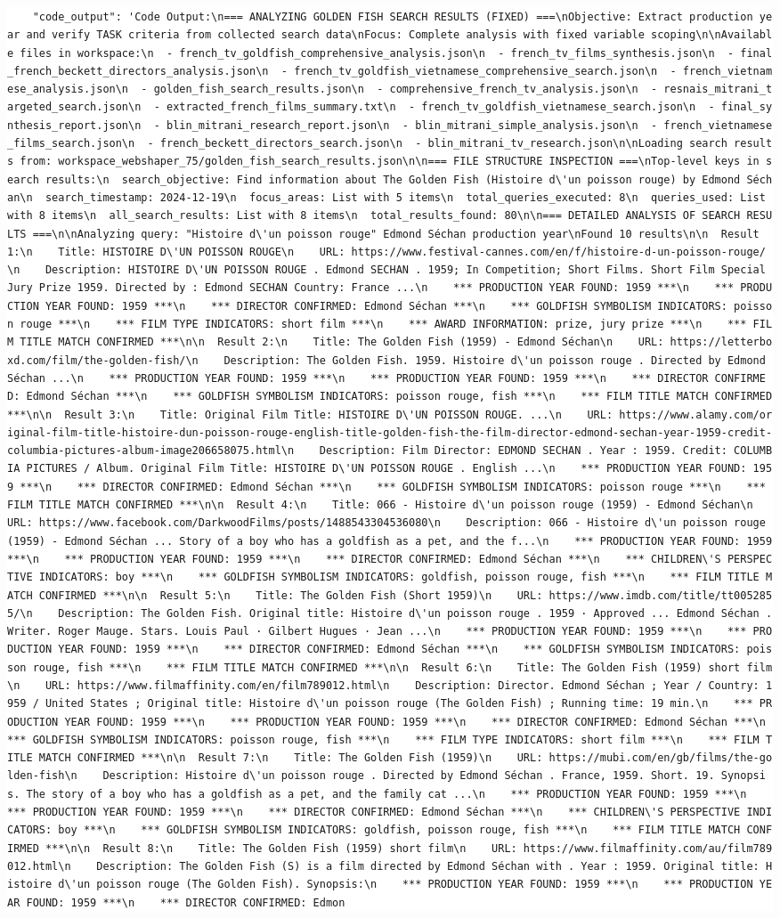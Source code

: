 ```
    "code_output": 'Code Output:\n=== ANALYZING GOLDEN FISH SEARCH RESULTS (FIXED) ===\nObjective: Extract production year and verify TASK criteria from collected search data\nFocus: Complete analysis with fixed variable scoping\n\nAvailable files in workspace:\n  - french_tv_goldfish_comprehensive_analysis.json\n  - french_tv_films_synthesis.json\n  - final_french_beckett_directors_analysis.json\n  - french_tv_goldfish_vietnamese_comprehensive_search.json\n  - french_vietnamese_analysis.json\n  - golden_fish_search_results.json\n  - comprehensive_french_tv_analysis.json\n  - resnais_mitrani_targeted_search.json\n  - extracted_french_films_summary.txt\n  - french_tv_goldfish_vietnamese_search.json\n  - final_synthesis_report.json\n  - blin_mitrani_research_report.json\n  - blin_mitrani_simple_analysis.json\n  - french_vietnamese_films_search.json\n  - french_beckett_directors_search.json\n  - blin_mitrani_tv_research.json\n\nLoading search results from: workspace_webshaper_75/golden_fish_search_results.json\n\n=== FILE STRUCTURE INSPECTION ===\nTop-level keys in search results:\n  search_objective: Find information about The Golden Fish (Histoire d\'un poisson rouge) by Edmond Séchan\n  search_timestamp: 2024-12-19\n  focus_areas: List with 5 items\n  total_queries_executed: 8\n  queries_used: List with 8 items\n  all_search_results: List with 8 items\n  total_results_found: 80\n\n=== DETAILED ANALYSIS OF SEARCH RESULTS ===\n\nAnalyzing query: "Histoire d\'un poisson rouge" Edmond Séchan production year\nFound 10 results\n\n  Result 1:\n    Title: HISTOIRE D\'UN POISSON ROUGE\n    URL: https://www.festival-cannes.com/en/f/histoire-d-un-poisson-rouge/\n    Description: HISTOIRE D\'UN POISSON ROUGE . Edmond SECHAN . 1959; In Competition; Short Films. Short Film Special Jury Prize 1959. Directed by : Edmond SECHAN Country: France ...\n    *** PRODUCTION YEAR FOUND: 1959 ***\n    *** PRODUCTION YEAR FOUND: 1959 ***\n    *** DIRECTOR CONFIRMED: Edmond Séchan ***\n    *** GOLDFISH SYMBOLISM INDICATORS: poisson rouge ***\n    *** FILM TYPE INDICATORS: short film ***\n    *** AWARD INFORMATION: prize, jury prize ***\n    *** FILM TITLE MATCH CONFIRMED ***\n\n  Result 2:\n    Title: The Golden Fish (1959) - Edmond Séchan\n    URL: https://letterboxd.com/film/the-golden-fish/\n    Description: The Golden Fish. 1959. Histoire d\'un poisson rouge . Directed by Edmond Séchan ...\n    *** PRODUCTION YEAR FOUND: 1959 ***\n    *** PRODUCTION YEAR FOUND: 1959 ***\n    *** DIRECTOR CONFIRMED: Edmond Séchan ***\n    *** GOLDFISH SYMBOLISM INDICATORS: poisson rouge, fish ***\n    *** FILM TITLE MATCH CONFIRMED ***\n\n  Result 3:\n    Title: Original Film Title: HISTOIRE D\'UN POISSON ROUGE. ...\n    URL: https://www.alamy.com/original-film-title-histoire-dun-poisson-rouge-english-title-golden-fish-the-film-director-edmond-sechan-year-1959-credit-columbia-pictures-album-image206658075.html\n    Description: Film Director: EDMOND SECHAN . Year : 1959. Credit: COLUMBIA PICTURES / Album. Original Film Title: HISTOIRE D\'UN POISSON ROUGE . English ...\n    *** PRODUCTION YEAR FOUND: 1959 ***\n    *** DIRECTOR CONFIRMED: Edmond Séchan ***\n    *** GOLDFISH SYMBOLISM INDICATORS: poisson rouge ***\n    *** FILM TITLE MATCH CONFIRMED ***\n\n  Result 4:\n    Title: 066 - Histoire d\'un poisson rouge (1959) - Edmond Séchan\n    URL: https://www.facebook.com/DarkwoodFilms/posts/1488543304536080\n    Description: 066 - Histoire d\'un poisson rouge (1959) - Edmond Séchan ... Story of a boy who has a goldfish as a pet, and the f...\n    *** PRODUCTION YEAR FOUND: 1959 ***\n    *** PRODUCTION YEAR FOUND: 1959 ***\n    *** DIRECTOR CONFIRMED: Edmond Séchan ***\n    *** CHILDREN\'S PERSPECTIVE INDICATORS: boy ***\n    *** GOLDFISH SYMBOLISM INDICATORS: goldfish, poisson rouge, fish ***\n    *** FILM TITLE MATCH CONFIRMED ***\n\n  Result 5:\n    Title: The Golden Fish (Short 1959)\n    URL: https://www.imdb.com/title/tt0052855/\n    Description: The Golden Fish. Original title: Histoire d\'un poisson rouge . 1959 · Approved ... Edmond Séchan . Writer. Roger Mauge. Stars. Louis Paul · Gilbert Hugues · Jean ...\n    *** PRODUCTION YEAR FOUND: 1959 ***\n    *** PRODUCTION YEAR FOUND: 1959 ***\n    *** DIRECTOR CONFIRMED: Edmond Séchan ***\n    *** GOLDFISH SYMBOLISM INDICATORS: poisson rouge, fish ***\n    *** FILM TITLE MATCH CONFIRMED ***\n\n  Result 6:\n    Title: The Golden Fish (1959) short film\n    URL: https://www.filmaffinity.com/en/film789012.html\n    Description: Director. Edmond Séchan ; Year / Country: 1959 / United States ; Original title: Histoire d\'un poisson rouge (The Golden Fish) ; Running time: 19 min.\n    *** PRODUCTION YEAR FOUND: 1959 ***\n    *** PRODUCTION YEAR FOUND: 1959 ***\n    *** DIRECTOR CONFIRMED: Edmond Séchan ***\n    *** GOLDFISH SYMBOLISM INDICATORS: poisson rouge, fish ***\n    *** FILM TYPE INDICATORS: short film ***\n    *** FILM TITLE MATCH CONFIRMED ***\n\n  Result 7:\n    Title: The Golden Fish (1959)\n    URL: https://mubi.com/en/gb/films/the-golden-fish\n    Description: Histoire d\'un poisson rouge . Directed by Edmond Séchan . France, 1959. Short. 19. Synopsis. The story of a boy who has a goldfish as a pet, and the family cat ...\n    *** PRODUCTION YEAR FOUND: 1959 ***\n    *** PRODUCTION YEAR FOUND: 1959 ***\n    *** DIRECTOR CONFIRMED: Edmond Séchan ***\n    *** CHILDREN\'S PERSPECTIVE INDICATORS: boy ***\n    *** GOLDFISH SYMBOLISM INDICATORS: goldfish, poisson rouge, fish ***\n    *** FILM TITLE MATCH CONFIRMED ***\n\n  Result 8:\n    Title: The Golden Fish (1959) short film\n    URL: https://www.filmaffinity.com/au/film789012.html\n    Description: The Golden Fish (S) is a film directed by Edmond Séchan with . Year : 1959. Original title: Histoire d\'un poisson rouge (The Golden Fish). Synopsis:\n    *** PRODUCTION YEAR FOUND: 1959 ***\n    *** PRODUCTION YEAR FOUND: 1959 ***\n    *** DIRECTOR CONFIRMED: Edmon
```